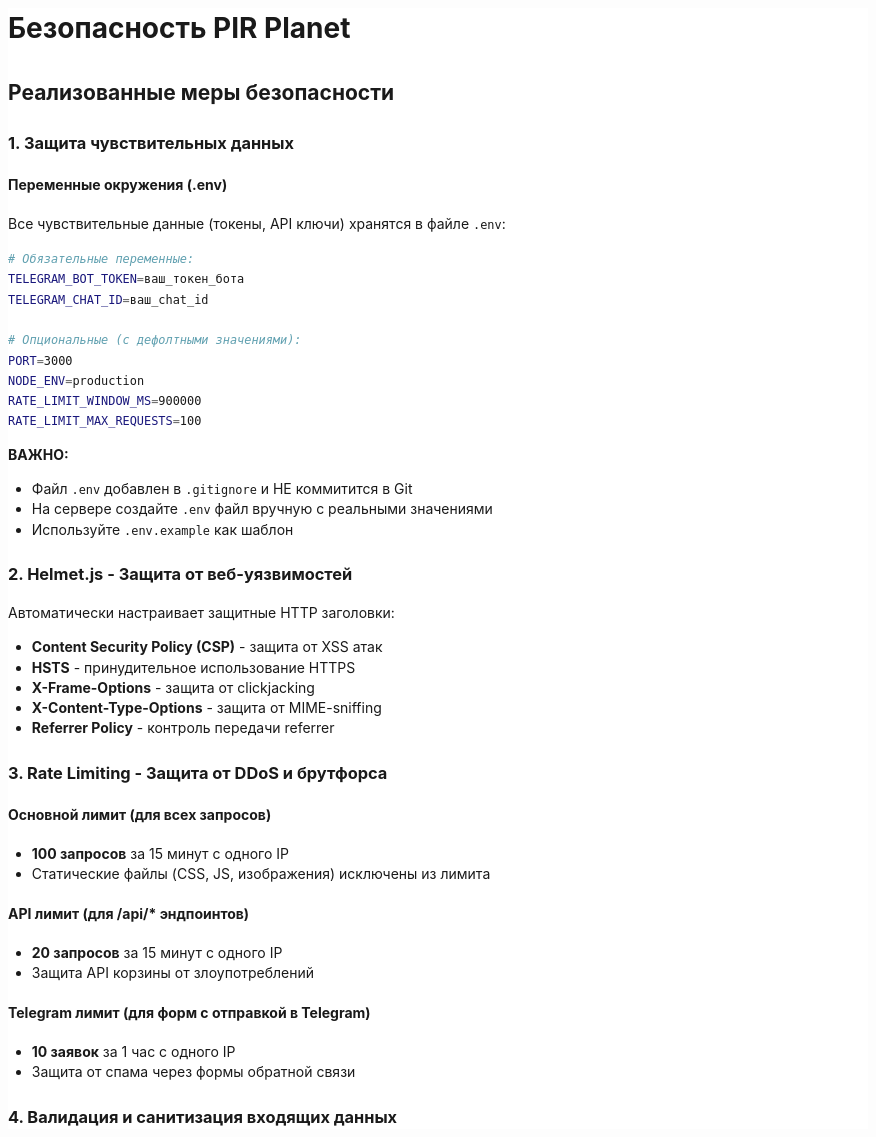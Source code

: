# Безопасность PIR Planet

## Реализованные меры безопасности

### 1. Защита чувствительных данных

#### Переменные окружения (.env)
Все чувствительные данные (токены, API ключи) хранятся в файле `.env`:

```bash
# Обязательные переменные:
TELEGRAM_BOT_TOKEN=ваш_токен_бота
TELEGRAM_CHAT_ID=ваш_chat_id

# Опциональные (с дефолтными значениями):
PORT=3000
NODE_ENV=production
RATE_LIMIT_WINDOW_MS=900000
RATE_LIMIT_MAX_REQUESTS=100
```

**ВАЖНО:**
- Файл `.env` добавлен в `.gitignore` и НЕ коммитится в Git
- На сервере создайте `.env` файл вручную с реальными значениями
- Используйте `.env.example` как шаблон

### 2. Helmet.js - Защита от веб-уязвимостей

Автоматически настраивает защитные HTTP заголовки:

- **Content Security Policy (CSP)** - защита от XSS атак
- **HSTS** - принудительное использование HTTPS
- **X-Frame-Options** - защита от clickjacking
- **X-Content-Type-Options** - защита от MIME-sniffing
- **Referrer Policy** - контроль передачи referrer

### 3. Rate Limiting - Защита от DDoS и брутфорса

#### Основной лимит (для всех запросов)
- **100 запросов** за 15 минут с одного IP
- Статические файлы (CSS, JS, изображения) исключены из лимита

#### API лимит (для /api/* эндпоинтов)
- **20 запросов** за 15 минут с одного IP
- Защита API корзины от злоупотреблений

#### Telegram лимит (для форм с отправкой в Telegram)
- **10 заявок** за 1 час с одного IP
- Защита от спама через формы обратной связи

### 4. Валидация и санитизация входящих данных

